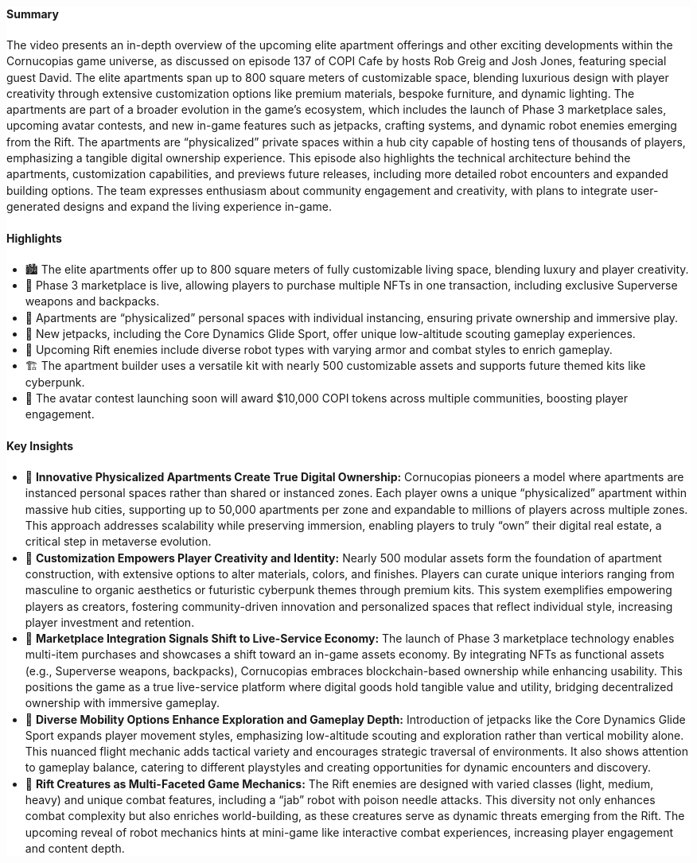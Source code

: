 #### Summary

The video presents an in-depth overview of the upcoming elite apartment offerings and other exciting developments within the Cornucopias game universe, as discussed on episode 137 of COPI Cafe by hosts Rob Greig and Josh Jones, featuring special guest David. The elite apartments span up to 800 square meters of customizable space, blending luxurious design with player creativity through extensive customization options like premium materials, bespoke furniture, and dynamic lighting. The apartments are part of a broader evolution in the game’s ecosystem, which includes the launch of Phase 3 marketplace sales, upcoming avatar contests, and new in-game features such as jetpacks, crafting systems, and dynamic robot enemies emerging from the Rift. The apartments are “physicalized” private spaces within a hub city capable of hosting tens of thousands of players, emphasizing a tangible digital ownership experience. This episode also highlights the technical architecture behind the apartments, customization capabilities, and previews future releases, including more detailed robot encounters and expanded building options. The team expresses enthusiasm about community engagement and creativity, with plans to integrate user-generated designs and expand the living experience in-game.

#### Highlights

* 🏙️ The elite apartments offer up to 800 square meters of fully customizable living space, blending luxury and player creativity.
* 🛒 Phase 3 marketplace is live, allowing players to purchase multiple NFTs in one transaction, including exclusive Superverse weapons and backpacks.
* 🎨 Apartments are “physicalized” personal spaces with individual instancing, ensuring private ownership and immersive play.
* 🚀 New jetpacks, including the Core Dynamics Glide Sport, offer unique low-altitude scouting gameplay experiences.
* 🤖 Upcoming Rift enemies include diverse robot types with varying armor and combat styles to enrich gameplay.
* 🏗️ The apartment builder uses a versatile kit with nearly 500 customizable assets and supports future themed kits like cyberpunk.
* 🎁 The avatar contest launching soon will award $10,000 COPI tokens across multiple communities, boosting player engagement.

#### Key Insights

* 🏢 **Innovative Physicalized Apartments Create True Digital Ownership:**
Cornucopias pioneers a model where apartments are instanced personal spaces rather than shared or instanced zones. Each player owns a unique “physicalized” apartment within massive hub cities, supporting up to 50,000 apartments per zone and expandable to millions of players across multiple zones. This approach addresses scalability while preserving immersion, enabling players to truly “own” their digital real estate, a critical step in metaverse evolution.
* 🎨 **Customization Empowers Player Creativity and Identity:**
Nearly 500 modular assets form the foundation of apartment construction, with extensive options to alter materials, colors, and finishes. Players can curate unique interiors ranging from masculine to organic aesthetics or futuristic cyberpunk themes through premium kits. This system exemplifies empowering players as creators, fostering community-driven innovation and personalized spaces that reflect individual style, increasing player investment and retention.
* 🛒 **Marketplace Integration Signals Shift to Live-Service Economy:**
The launch of Phase 3 marketplace technology enables multi-item purchases and showcases a shift toward an in-game assets economy. By integrating NFTs as functional assets (e.g., Superverse weapons, backpacks), Cornucopias embraces blockchain-based ownership while enhancing usability. This positions the game as a true live-service platform where digital goods hold tangible value and utility, bridging decentralized ownership with immersive gameplay.
* 🚀 **Diverse Mobility Options Enhance Exploration and Gameplay Depth:**
Introduction of jetpacks like the Core Dynamics Glide Sport expands player movement styles, emphasizing low-altitude scouting and exploration rather than vertical mobility alone. This nuanced flight mechanic adds tactical variety and encourages strategic traversal of environments. It also shows attention to gameplay balance, catering to different playstyles and creating opportunities for dynamic encounters and discovery.
* 🤖 **Rift Creatures as Multi-Faceted Game Mechanics:**
The Rift enemies are designed with varied classes (light, medium, heavy) and unique combat features, including a “jab” robot with poison needle attacks. This diversity not only enhances combat complexity but also enriches world-building, as these creatures serve as dynamic threats emerging from the Rift. The upcoming reveal of robot mechanics hints at mini-game like interactive combat experiences, increasing player engagement and content depth.